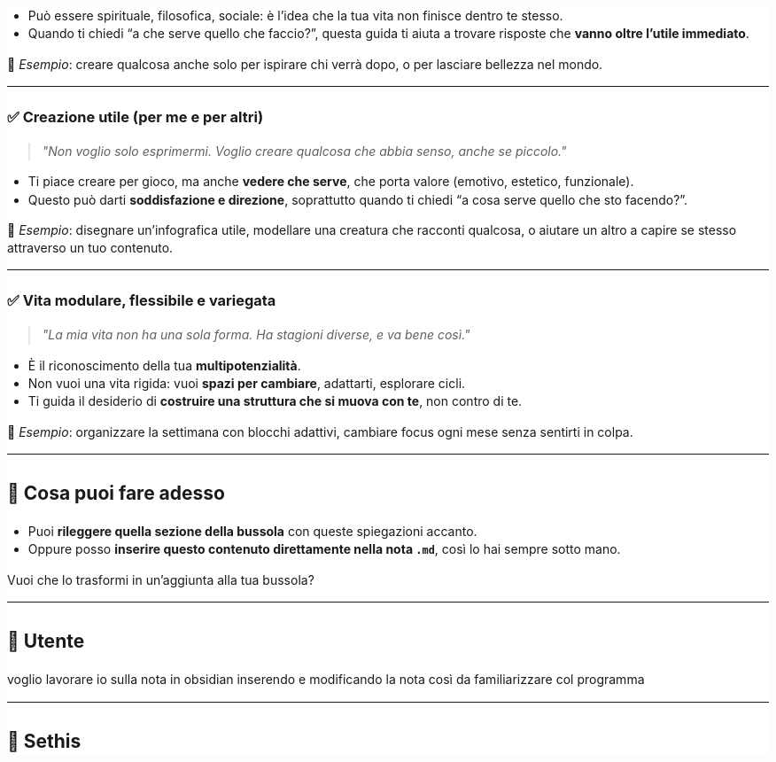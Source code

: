 - Può essere spirituale, filosofica, sociale: è l’idea che la tua vita non finisce dentro te stesso.
- Quando ti chiedi “a che serve quello che faccio?”, questa guida ti aiuta a trovare risposte che **vanno oltre l’utile immediato**.

🎯 *Esempio*: creare qualcosa anche solo per ispirare chi verrà dopo, o per lasciare bellezza nel mondo.

---

### ✅ **Creazione utile (per me e per altri)**
> *"Non voglio solo esprimermi. Voglio creare qualcosa che abbia senso, anche se piccolo."*

- Ti piace creare per gioco, ma anche **vedere che serve**, che porta valore (emotivo, estetico, funzionale).
- Questo può darti **soddisfazione e direzione**, soprattutto quando ti chiedi “a cosa serve quello che sto facendo?”.

🎯 *Esempio*: disegnare un’infografica utile, modellare una creatura che racconti qualcosa, o aiutare un altro a capire se stesso attraverso un tuo contenuto.

---

### ✅ **Vita modulare, flessibile e variegata**
> *"La mia vita non ha una sola forma. Ha stagioni diverse, e va bene così."*

- È il riconoscimento della tua **multipotenzialità**.
- Non vuoi una vita rigida: vuoi **spazi per cambiare**, adattarti, esplorare cicli.
- Ti guida il desiderio di **costruire una struttura che si muova con te**, non contro di te.

🎯 *Esempio*: organizzare la settimana con blocchi adattivi, cambiare focus ogni mese senza sentirti in colpa.

---

## 🔁 Cosa puoi fare adesso

- Puoi **rileggere quella sezione della bussola** con queste spiegazioni accanto.
- Oppure posso **inserire questo contenuto direttamente nella nota `.md`**, così lo hai sempre sotto mano.

Vuoi che lo trasformi in un’aggiunta alla tua bussola?

---

## 👤 **Utente**

voglio lavorare io sulla nota in obsidian inserendo e modificando la nota così da familiarizzare col programma

---

## 🤖 **Sethis**
